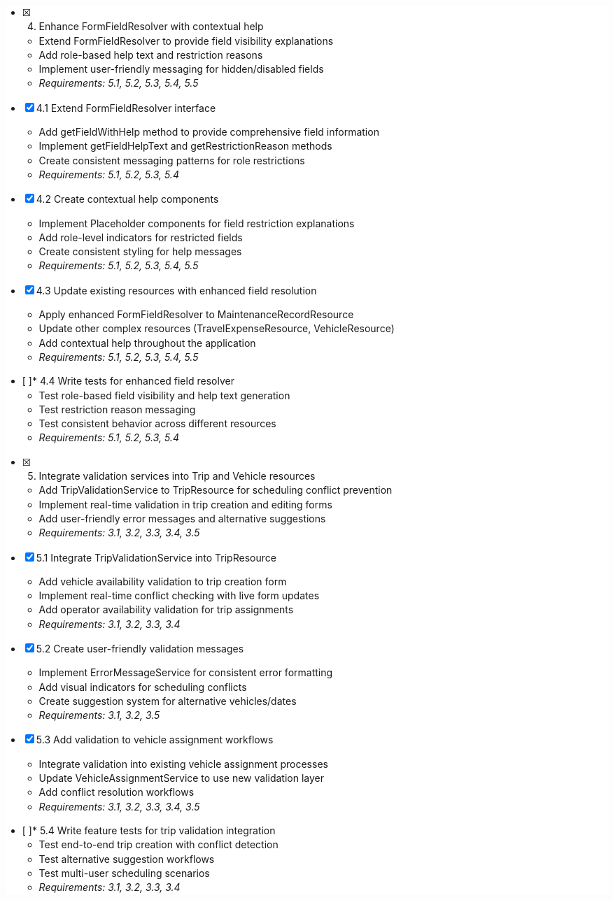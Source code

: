 - [x] 4. Enhance FormFieldResolver with contextual help
  - Extend FormFieldResolver to provide field visibility explanations
  - Add role-based help text and restriction reasons
  - Implement user-friendly messaging for hidden/disabled fields
  - _Requirements: 5.1, 5.2, 5.3, 5.4, 5.5_

- [x] 4.1 Extend FormFieldResolver interface
  - Add getFieldWithHelp method to provide comprehensive field information
  - Implement getFieldHelpText and getRestrictionReason methods
  - Create consistent messaging patterns for role restrictions
  - _Requirements: 5.1, 5.2, 5.3, 5.4_

- [x] 4.2 Create contextual help components
  - Implement Placeholder components for field restriction explanations
  - Add role-level indicators for restricted fields
  - Create consistent styling for help messages
  - _Requirements: 5.1, 5.2, 5.3, 5.4, 5.5_

- [x] 4.3 Update existing resources with enhanced field resolution
  - Apply enhanced FormFieldResolver to MaintenanceRecordResource
  - Update other complex resources (TravelExpenseResource, VehicleResource)
  - Add contextual help throughout the application
  - _Requirements: 5.1, 5.2, 5.3, 5.4, 5.5_

- [ ]* 4.4 Write tests for enhanced field resolver
  - Test role-based field visibility and help text generation
  - Test restriction reason messaging
  - Test consistent behavior across different resources
  - _Requirements: 5.1, 5.2, 5.3, 5.4_

- [x] 5. Integrate validation services into Trip and Vehicle resources
  - Add TripValidationService to TripResource for scheduling conflict prevention
  - Implement real-time validation in trip creation and editing forms
  - Add user-friendly error messages and alternative suggestions
  - _Requirements: 3.1, 3.2, 3.3, 3.4, 3.5_

- [x] 5.1 Integrate TripValidationService into TripResource
  - Add vehicle availability validation to trip creation form
  - Implement real-time conflict checking with live form updates
  - Add operator availability validation for trip assignments
  - _Requirements: 3.1, 3.2, 3.3, 3.4_

- [x] 5.2 Create user-friendly validation messages
  - Implement ErrorMessageService for consistent error formatting
  - Add visual indicators for scheduling conflicts
  - Create suggestion system for alternative vehicles/dates
  - _Requirements: 3.1, 3.2, 3.5_

- [x] 5.3 Add validation to vehicle assignment workflows
  - Integrate validation into existing vehicle assignment processes
  - Update VehicleAssignmentService to use new validation layer
  - Add conflict resolution workflows
  - _Requirements: 3.1, 3.2, 3.3, 3.4, 3.5_

- [ ]* 5.4 Write feature tests for trip validation integration
  - Test end-to-end trip creation with conflict detection
  - Test alternative suggestion workflows
  - Test multi-user scheduling scenarios
  - _Requirements: 3.1, 3.2, 3.3, 3.4_
